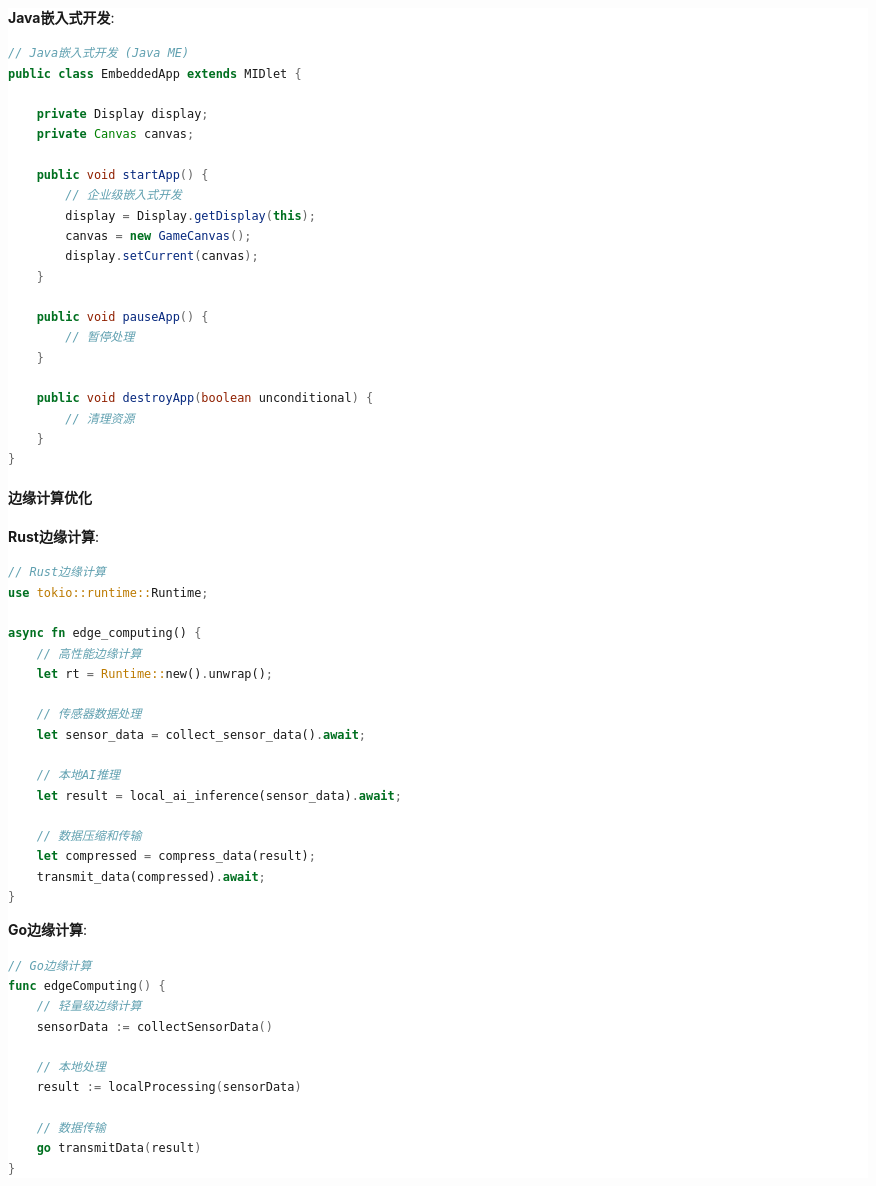 **Java嵌入式开发**:

```java
// Java嵌入式开发 (Java ME)
public class EmbeddedApp extends MIDlet {
    
    private Display display;
    private Canvas canvas;
    
    public void startApp() {
        // 企业级嵌入式开发
        display = Display.getDisplay(this);
        canvas = new GameCanvas();
        display.setCurrent(canvas);
    }
    
    public void pauseApp() {
        // 暂停处理
    }
    
    public void destroyApp(boolean unconditional) {
        // 清理资源
    }
}
```

#### 边缘计算优化

**Rust边缘计算**:

```rust
// Rust边缘计算
use tokio::runtime::Runtime;

async fn edge_computing() {
    // 高性能边缘计算
    let rt = Runtime::new().unwrap();
    
    // 传感器数据处理
    let sensor_data = collect_sensor_data().await;
    
    // 本地AI推理
    let result = local_ai_inference(sensor_data).await;
    
    // 数据压缩和传输
    let compressed = compress_data(result);
    transmit_data(compressed).await;
}
```

**Go边缘计算**:

```go
// Go边缘计算
func edgeComputing() {
    // 轻量级边缘计算
    sensorData := collectSensorData()
    
    // 本地处理
    result := localProcessing(sensorData)
    
    // 数据传输
    go transmitData(result)
}
```
